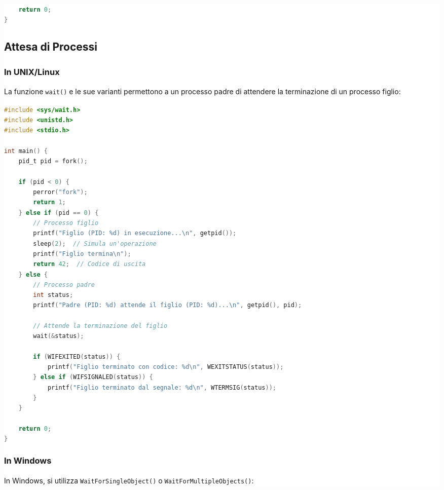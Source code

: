 ```c
    return 0;
}
```

## Attesa di Processi

### In UNIX/Linux

La funzione `wait()` e le sue varianti permettono a un processo padre di attendere la terminazione di un processo figlio:

```c
#include <sys/wait.h>
#include <unistd.h>
#include <stdio.h>

int main() {
    pid_t pid = fork();
    
    if (pid < 0) {
        perror("fork");
        return 1;
    } else if (pid == 0) {
        // Processo figlio
        printf("Figlio (PID: %d) in esecuzione...\n", getpid());
        sleep(2);  // Simula un'operazione
        printf("Figlio termina\n");
        return 42;  // Codice di uscita
    } else {
        // Processo padre
        int status;
        printf("Padre (PID: %d) attende il figlio (PID: %d)...\n", getpid(), pid);
        
        // Attende la terminazione del figlio
        wait(&status);
        
        if (WIFEXITED(status)) {
            printf("Figlio terminato con codice: %d\n", WEXITSTATUS(status));
        } else if (WIFSIGNALED(status)) {
            printf("Figlio terminato dal segnale: %d\n", WTERMSIG(status));
        }
    }
    
    return 0;
}
```

### In Windows

In Windows, si utilizza `WaitForSingleObject()` o `WaitForMultipleObjects()`:
